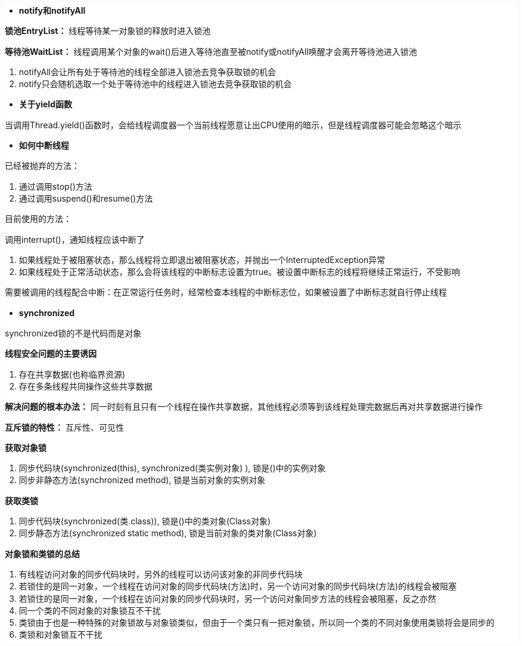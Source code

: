 - **notify和notifyAll**

**锁池EntryList：** 线程等待某一对象锁的释放时进入锁池

**等待池WaitList：** 线程调用某个对象的wait()后进入等待池直至被notify或notifyAll唤醒才会离开等待池进入锁池

1. notifyAll会让所有处于等待池的线程全部进入锁池去竞争获取锁的机会
2. notify只会随机选取一个处于等待池中的线程进入锁池去竞争获取锁的机会

- **关于yield函数**

当调用Thread.yield()函数时，会给线程调度器一个当前线程愿意让出CPU使用的暗示，但是线程调度器可能会忽略这个暗示

- **如何中断线程**

已经被抛弃的方法：

1. 通过调用stop()方法
2. 通过调用suspend()和resume()方法

目前使用的方法：

调用interrupt()，通知线程应该中断了

1. 如果线程处于被阻塞状态，那么线程将立即退出被阻塞状态，并抛出一个InterruptedException异常
2. 如果线程处于正常活动状态，那么会将该线程的中断标志设置为true。被设置中断标志的线程将继续正常运行，不受影响

需要被调用的线程配合中断：在正常运行任务时，经常检查本线程的中断标志位，如果被设置了中断标志就自行停止线程



- **synchronized**

synchronized锁的不是代码而是对象

**线程安全问题的主要诱因**

1. 存在共享数据(也称临界资源)
2. 存在多条线程共同操作这些共享数据

**解决问题的根本办法：** 同一时刻有且只有一个线程在操作共享数据，其他线程必须等到该线程处理完数据后再对共享数据进行操作

**互斥锁的特性：** 互斥性、可见性

**获取对象锁**

1. 同步代码块(synchronized(this), synchronized(类实例对象) ), 锁是()中的实例对象
2. 同步非静态方法(synchronized method), 锁是当前对象的实例对象

**获取类锁**

1. 同步代码块(synchronized(类.class)), 锁是()中的类对象(Class对象)
2. 同步静态方法(synchronized static method), 锁是当前对象的类对象(Class对象)

**对象锁和类锁的总结**

1. 有线程访问对象的同步代码块时，另外的线程可以访问该对象的非同步代码块
2. 若锁住的是同一对象，一个线程在访问对象的同步代码块(方法)时，另一个访问对象的同步代码块(方法)的线程会被阻塞
3. 若锁住的是同一对象，一个线程在访问对象的同步代码块时，另一个访问对象同步方法的线程会被阻塞，反之亦然
4. 同一个类的不同对象的对象锁互不干扰
5. 类锁由于也是一种特殊的对象锁故与对象锁类似，但由于一个类只有一把对象锁，所以同一个类的不同对象使用类锁将会是同步的
6. 类锁和对象锁互不干扰
